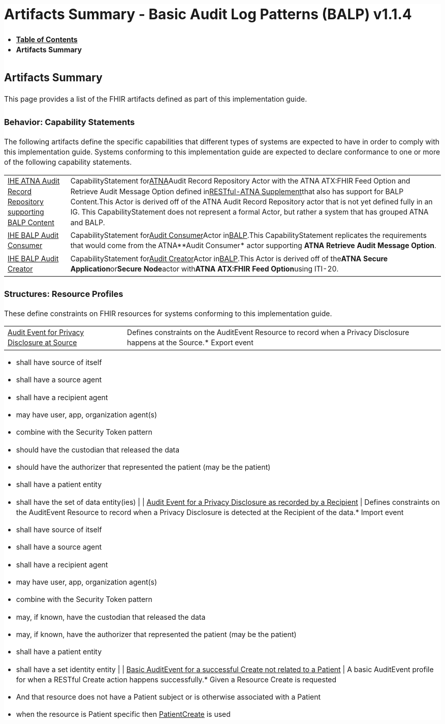 # Artifacts Summary - Basic Audit Log Patterns (BALP) v1.1.4

* [**Table of Contents**](toc.md)
* **Artifacts Summary**

## Artifacts Summary

This page provides a list of the FHIR artifacts defined as part of this implementation guide.

### Behavior: Capability Statements 

The following artifacts define the specific capabilities that different types of systems are expected to have in order to comply with this implementation guide. Systems conforming to this implementation guide are expected to declare conformance to one or more of the following capability statements.

| | |
| :--- | :--- |
| [IHE ATNA Audit Record Repository supporting BALP Content](CapabilityStatement-IHE.BALP.ATNA.AuditRecordRepository.md) | CapabilityStatement for[ATNA](https://profiles.ihe.net/ITI/TF/Volume1/ch-9.html)Audit Record Repository Actor with the ATNA ATX:FHIR Feed Option and Retrieve Audit Message Option defined in[RESTful-ATNA Supplement](https://www.ihe.net/uploadedFiles/Documents/ITI/IHE_ITI_Suppl_RESTful-ATNA.pdf)that also has support for BALP Content.This Actor is derived off of the ATNA Audit Record Repository actor that is not yet defined fully in an IG. This CapabilityStatement does not represent a formal Actor, but rather a system that has grouped ATNA and BALP. |
| [IHE BALP Audit Consumer](CapabilityStatement-IHE.BALP.AuditConsumer.md) | CapabilityStatement for[Audit Consumer](volume-1.md#152112-audit-consumer)Actor in[BALP](index.md).This CapabilityStatement replicates the requirements that would come from the ATNA**Audit Consumer* actor supporting **ATNA Retrieve Audit Message Option**. |
| [IHE BALP Audit Creator](CapabilityStatement-IHE.BALP.AuditCreator.md) | CapabilityStatement for[Audit Creator](volume-1.md#152111-audit-creator)Actor in[BALP](index.md).This Actor is derived off of the**ATNA Secure Application**or**Secure Node**actor with**ATNA ATX:FHIR Feed Option**using ITI-20. |

### Structures: Resource Profiles 

These define constraints on FHIR resources for systems conforming to this implementation guide.

| | |
| :--- | :--- |
| [Audit Event for Privacy Disclosure at Source](StructureDefinition-IHE.BasicAudit.PrivacyDisclosure.Source.md) | Defines constraints on the AuditEvent Resource to record when a Privacy Disclosure happens at the Source.* Export event
* shall have source of itself
* shall have a source agent
* shall have a recipient agent
* may have user, app, organization agent(s) 
* combine with the Security Token pattern
 
* should have the custodian that released the data
* should have the authorizer that represented the patient (may be the patient)
* shall have a patient entity
* shall have the set of data entity(ies)
 |
| [Audit Event for a Privacy Disclosure as recorded by a Recipient](StructureDefinition-IHE.BasicAudit.PrivacyDisclosure.Recipient.md) | Defines constraints on the AuditEvent Resource to record when a Privacy Disclosure is detected at the Recipient of the data.* Import event
* shall have source of itself
* shall have a source agent
* shall have a recipient agent
* may have user, app, organization agent(s) 
* combine with the Security Token pattern
 
* may, if known, have the custodian that released the data
* may, if known, have the authorizer that represented the patient (may be the patient)
* shall have a patient entity
* shall have a set identity entity
 |
| [Basic AuditEvent for a successful Create not related to a Patient](StructureDefinition-IHE.BasicAudit.Create.md) | A basic AuditEvent profile for when a RESTful Create action happens successfully.* Given a Resource Create is requested
* And that resource does not have a Patient subject or is otherwise associated with a Patient 
* when the resource is Patient specific then [PatientCreate](StructureDefinition-IHE.BasicAudit.PatientCreate.md) is used
 